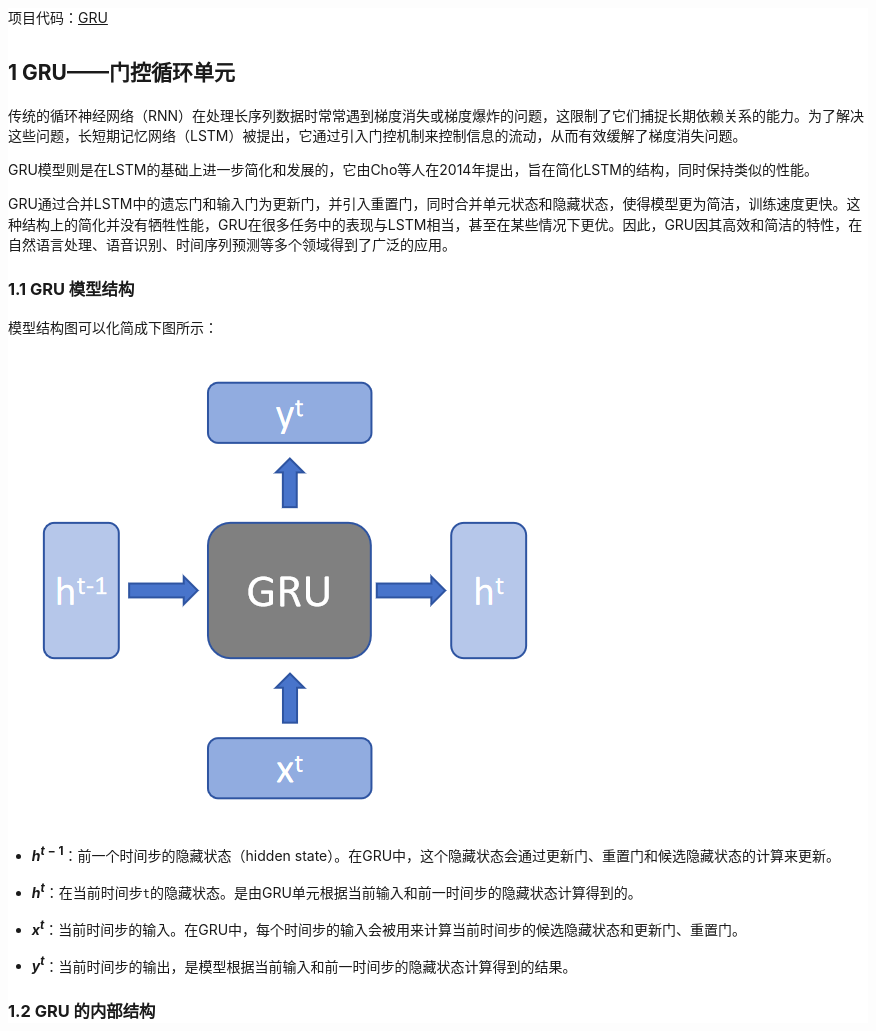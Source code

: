 项目代码：[GRU](https://github.com/Taot-chen/hand-craft-llm/tree/main/src/python/GRU)


## 1 GRU——门控循环单元

传统的循环神经网络（RNN）在处理长序列数据时常常遇到梯度消失或梯度爆炸的问题，这限制了它们捕捉长期依赖关系的能力。为了解决这些问题，长短期记忆网络（LSTM）被提出，它通过引入门控机制来控制信息的流动，从而有效缓解了梯度消失问题。

GRU模型则是在LSTM的基础上进一步简化和发展的，它由Cho等人在2014年提出，旨在简化LSTM的结构，同时保持类似的性能。

GRU通过合并LSTM中的遗忘门和输入门为更新门，并引入重置门，同时合并单元状态和隐藏状态，使得模型更为简洁，训练速度更快。这种结构上的简化并没有牺牲性能，GRU在很多任务中的表现与LSTM相当，甚至在某些情况下更优。因此，GRU因其高效和简洁的特性，在自然语言处理、语音识别、时间序列预测等多个领域得到了广泛的应用。


### 1.1 GRU 模型结构

模型结构图可以化简成下图所示：

![Alt text](./images/gru.png)

* **$h^{t-1}$**：前一个时间步的隐藏状态（hidden state）。在GRU中，这个隐藏状态会通过更新门、重置门和候选隐藏状态的计算来更新。

* **$h^t$**：在当前时间步`t`的隐藏状态。是由GRU单元根据当前输入和前一时间步的隐藏状态计算得到的。

* **$x^t$**：当前时间步的输入。在GRU中，每个时间步的输入会被用来计算当前时间步的候选隐藏状态和更新门、重置门。

* **$y^t$**：当前时间步的输出，是模型根据当前输入和前一时间步的隐藏状态计算得到的结果。



### 1.2 GRU 的内部结构
